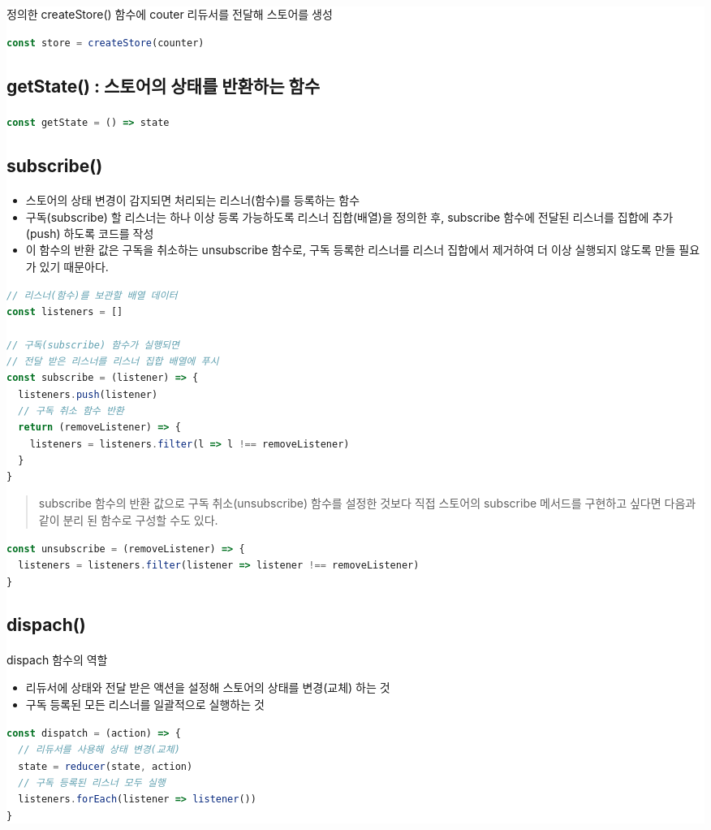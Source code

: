 정의한 createStore() 함수에 couter 리듀서를 전달해 스토어를 생성
```jsx
const store = createStore(counter)
```

## getState() : 스토어의 상태를 반환하는 함수

```jsx
const getState = () => state
```

## subscribe()

- 스토어의 상태 변경이 감지되면 처리되는 리스너(함수)를 등록하는 함수 
- 구독(subscribe) 할 리스너는 하나 이상 등록 가능하도록 리스너 집합(배열)을 정의한 후, subscribe 함수에 전달된 리스너를 집합에 추가(push) 하도록 코드를 작성 
- 이 함수의 반환 값은 구독을 취소하는 unsubscribe 함수로, 구독 등록한 리스너를 리스너 집합에서 제거하여 더 이상 실행되지 않도록 만들 필요가 있기 때문아다.

```jsx
// 리스너(함수)를 보관할 배열 데이터
const listeners = []

// 구독(subscribe) 함수가 실행되면
// 전달 받은 리스너를 리스너 집합 배열에 푸시
const subscribe = (listener) => {
  listeners.push(listener)
  // 구독 취소 함수 반환
  return (removeListener) => {
    listeners = listeners.filter(l => l !== removeListener)
  }
}
```

> subscribe 함수의 반환 값으로 구독 취소(unsubscribe) 함수를 설정한 것보다 직접 스토어의 subscribe 메서드를 구현하고 싶다면 다음과 같이 분리 된 함수로 구성할 수도 있다.
```jsx
const unsubscribe = (removeListener) => {
  listeners = listeners.filter(listener => listener !== removeListener)
}
```

## dispach()
dispach 함수의 역할
- 리듀서에 상태와 전달 받은 액션을 설정해 스토어의 상태를 변경(교체) 하는 것 
- 구독 등록된 모든 리스너를 일괄적으로 실행하는 것

```jsx
const dispatch = (action) => {
  // 리듀서를 사용해 상태 변경(교체)
  state = reducer(state, action)
  // 구독 등록된 리스너 모두 실행
  listeners.forEach(listener => listener())
}
```